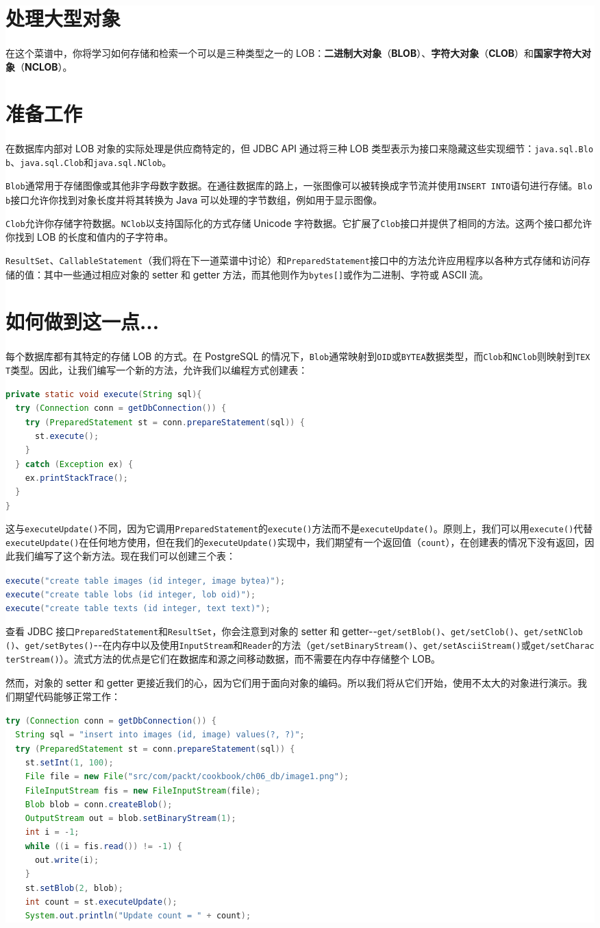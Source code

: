 # 处理大型对象

在这个菜谱中，你将学习如何存储和检索一个可以是三种类型之一的 LOB：**二进制大对象**（**BLOB**）、**字符大对象**（**CLOB**）和**国家字符大对象**（**NCLOB**）。

# 准备工作

在数据库内部对 LOB 对象的实际处理是供应商特定的，但 JDBC API 通过将三种 LOB 类型表示为接口来隐藏这些实现细节：`java.sql.Blob`、`java.sql.Clob`和`java.sql.NClob`。

`Blob`通常用于存储图像或其他非字母数字数据。在通往数据库的路上，一张图像可以被转换成字节流并使用`INSERT INTO`语句进行存储。`Blob`接口允许你找到对象长度并将其转换为 Java 可以处理的字节数组，例如用于显示图像。

`Clob`允许你存储字符数据。`NClob`以支持国际化的方式存储 Unicode 字符数据。它扩展了`Clob`接口并提供了相同的方法。这两个接口都允许你找到 LOB 的长度和值内的子字符串。

`ResultSet`、`CallableStatement`（我们将在下一道菜谱中讨论）和`PreparedStatement`接口中的方法允许应用程序以各种方式存储和访问存储的值：其中一些通过相应对象的 setter 和 getter 方法，而其他则作为`bytes[]`或作为二进制、字符或 ASCII 流。

# 如何做到这一点...

每个数据库都有其特定的存储 LOB 的方式。在 PostgreSQL 的情况下，`Blob`通常映射到`OID`或`BYTEA`数据类型，而`Clob`和`NClob`则映射到`TEXT`类型。因此，让我们编写一个新的方法，允许我们以编程方式创建表：

```java
private static void execute(String sql){
  try (Connection conn = getDbConnection()) {
    try (PreparedStatement st = conn.prepareStatement(sql)) {
      st.execute();
    }
  } catch (Exception ex) {
    ex.printStackTrace();
  }
}
```

这与`executeUpdate()`不同，因为它调用`PreparedStatement`的`execute()`方法而不是`executeUpdate()`。原则上，我们可以用`execute()`代替`executeUpdate()`在任何地方使用，但在我们的`executeUpdate()`实现中，我们期望有一个返回值（`count`），在创建表的情况下没有返回，因此我们编写了这个新方法。现在我们可以创建三个表：

```java
execute("create table images (id integer, image bytea)");
execute("create table lobs (id integer, lob oid)");
execute("create table texts (id integer, text text)");
```

查看 JDBC 接口`PreparedStatement`和`ResultSet`，你会注意到对象的 setter 和 getter--`get/setBlob()`、`get/setClob()`、`get/setNClob()`、`get/setBytes()`--在内存中以及使用`InputStream`和`Reader`的方法（`get/setBinaryStream()`、`get/setAsciiStream()`或`get/setCharacterStream()`）。流式方法的优点是它们在数据库和源之间移动数据，而不需要在内存中存储整个 LOB。

然而，对象的 setter 和 getter 更接近我们的心，因为它们用于面向对象的编码。所以我们将从它们开始，使用不太大的对象进行演示。我们期望代码能够正常工作：

```java
try (Connection conn = getDbConnection()) {
  String sql = "insert into images (id, image) values(?, ?)";
  try (PreparedStatement st = conn.prepareStatement(sql)) {
    st.setInt(1, 100);
    File file = new File("src/com/packt/cookbook/ch06_db/image1.png");
    FileInputStream fis = new FileInputStream(file);
    Blob blob = conn.createBlob();   
    OutputStream out = blob.setBinaryStream(1);
    int i = -1;
    while ((i = fis.read()) != -1) {
      out.write(i);
    }
    st.setBlob(2, blob);
    int count = st.executeUpdate();
    System.out.println("Update count = " + count);
```